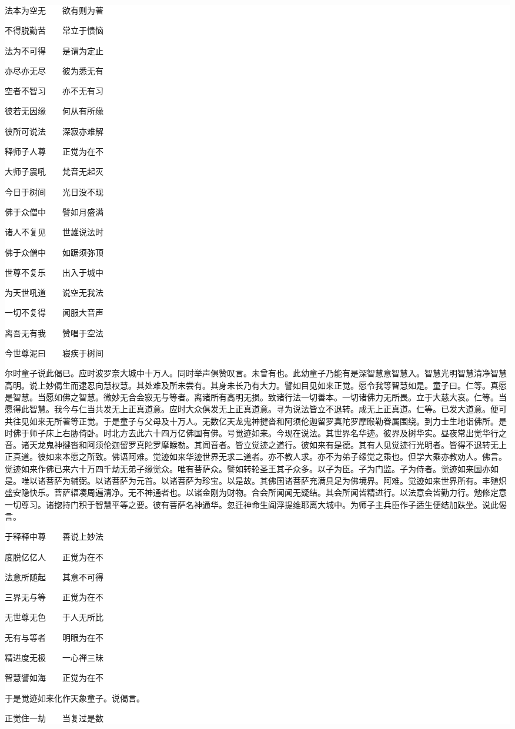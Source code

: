 法本为空无　　欲有则为著  

不得脱勤苦　　常立于愦恼  

法为不可得　　是谓为定止  

亦尽亦无尽　　彼为悉无有  

空者不智习　　亦不无有习  

彼若无因缘　　何从有所缘  

彼所可说法　　深寂亦难解  

释师子人尊　　正觉为在不  

大师子震吼　　梵音无起灭  

今日于树间　　光日没不现  

佛于众僧中　　譬如月盛满  

诸人不复见　　世雄说法时  

佛于众僧中　　如踞须弥顶  

世尊不复乐　　出入于城中  

为天世吼道　　说空无我法  

一切不复得　　闻服大音声  

离吾无有我　　赞唱于空法  

今世尊泥曰　　寝疾于树间  

尔时童子说此偈已。应时波罗奈大城中十万人。同时举声俱赞叹言。未曾有也。此幼童子乃能有是深智慧意智慧入。智慧光明智慧清净智慧高明。说上妙偈生而逮忍向慧权慧。其处难及所未尝有。其身未长乃有大力。譬如目见如来正觉。愿令我等智慧如是。童子曰。仁等。真愿是智慧。当愿如佛之智慧。微妙无合会寂无与等者。离诸所有高明无损。致诸行法一切善本。一切诸佛力无所畏。立于大慈大哀。仁等。当愿得此智慧。我今与仁当共发无上正真道意。应时大众俱发无上正真道意。寻为说法皆立不退转。成无上正真道。仁等。已发大道意。便可共往见如来无所著等正觉。于是童子与父母及十万人。无数亿天龙鬼神揵沓和阿须伦迦留罗真陀罗摩睺勒眷属围绕。到力士生地诣佛所。是时佛于师子床上右胁倚卧。时北方去此六十四万亿佛国有佛。号觉迹如来。今现在说法。其世界名华迹。彼界及树华实。昼夜常出觉华行之音。诸天龙鬼神揵沓和阿须伦迦留罗真陀罗摩睺勒。其闻音者。皆立觉迹之道行。彼如来有是德。其有人见觉迹行光明者。皆得不退转无上正真道。彼如来本愿之所致。佛语阿难。觉迹如来华迹世界无求二道者。亦不教人求。亦不为弟子缘觉之乘也。但学大乘亦教劝人。佛言。觉迹如来作佛已来六十万四千劫无弟子缘觉众。唯有菩萨众。譬如转轮圣王其子众多。以子为臣。子为门监。子为侍者。觉迹如来国亦如是。唯以诸菩萨为辅弼。以诸菩萨为元首。以诸菩萨为珍宝。以是故。其佛国诸菩萨充满具足为佛境界。阿难。觉迹如来世界所有。丰殖炽盛安隐快乐。菩萨辐凑周遍清净。无不神通者也。以诸金刚为财物。合会所闻闻无疑结。其会所闻皆精进行。以法意会皆勤力行。勉修定意一切尊习。诸揔持门积于智慧平等之要。彼有菩萨名神通华。忽迁神命生阎浮提维耶离大城中。为师子主兵臣作子适生便结加趺坐。说此偈言。  

于释释中尊　　善说上妙法  

度脱亿亿人　　正觉为在不  

法意所随起　　其意不可得  

三界无与等　　正觉为在不  

无世尊无色　　于人无所比  

无有与等者　　明眼为在不  

精进度无极　　一心禅三昧  

智慧譬如海　　正觉为在不  

于是觉迹如来化作天象童子。说偈言。  

正觉住一劫　　当复过是数  
